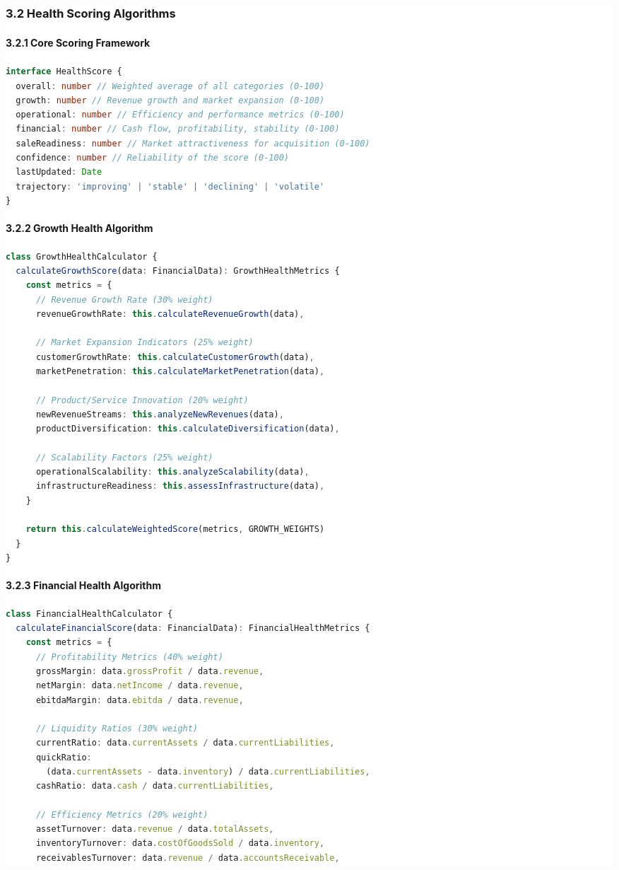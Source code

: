 ### 3.2 Health Scoring Algorithms

#### 3.2.1 Core Scoring Framework

```typescript
interface HealthScore {
  overall: number // Weighted average of all categories (0-100)
  growth: number // Revenue growth and market expansion (0-100)
  operational: number // Efficiency and performance metrics (0-100)
  financial: number // Cash flow, profitability, stability (0-100)
  saleReadiness: number // Market attractiveness for acquisition (0-100)
  confidence: number // Reliability of the score (0-100)
  lastUpdated: Date
  trajectory: 'improving' | 'stable' | 'declining' | 'volatile'
}
```

#### 3.2.2 Growth Health Algorithm

```typescript
class GrowthHealthCalculator {
  calculateGrowthScore(data: FinancialData): GrowthHealthMetrics {
    const metrics = {
      // Revenue Growth Rate (30% weight)
      revenueGrowthRate: this.calculateRevenueGrowth(data),

      // Market Expansion Indicators (25% weight)
      customerGrowthRate: this.calculateCustomerGrowth(data),
      marketPenetration: this.calculateMarketPenetration(data),

      // Product/Service Innovation (20% weight)
      newRevenueStreams: this.analyzeNewRevenues(data),
      productDiversification: this.calculateDiversification(data),

      // Scalability Factors (25% weight)
      operationalScalability: this.analyzeScalability(data),
      infrastructureReadiness: this.assessInfrastructure(data),
    }

    return this.calculateWeightedScore(metrics, GROWTH_WEIGHTS)
  }
}
```

#### 3.2.3 Financial Health Algorithm

```typescript
class FinancialHealthCalculator {
  calculateFinancialScore(data: FinancialData): FinancialHealthMetrics {
    const metrics = {
      // Profitability Metrics (40% weight)
      grossMargin: data.grossProfit / data.revenue,
      netMargin: data.netIncome / data.revenue,
      ebitdaMargin: data.ebitda / data.revenue,

      // Liquidity Ratios (30% weight)
      currentRatio: data.currentAssets / data.currentLiabilities,
      quickRatio:
        (data.currentAssets - data.inventory) / data.currentLiabilities,
      cashRatio: data.cash / data.currentLiabilities,

      // Efficiency Metrics (20% weight)
      assetTurnover: data.revenue / data.totalAssets,
      inventoryTurnover: data.costOfGoodsSold / data.inventory,
      receivablesTurnover: data.revenue / data.accountsReceivable,
```